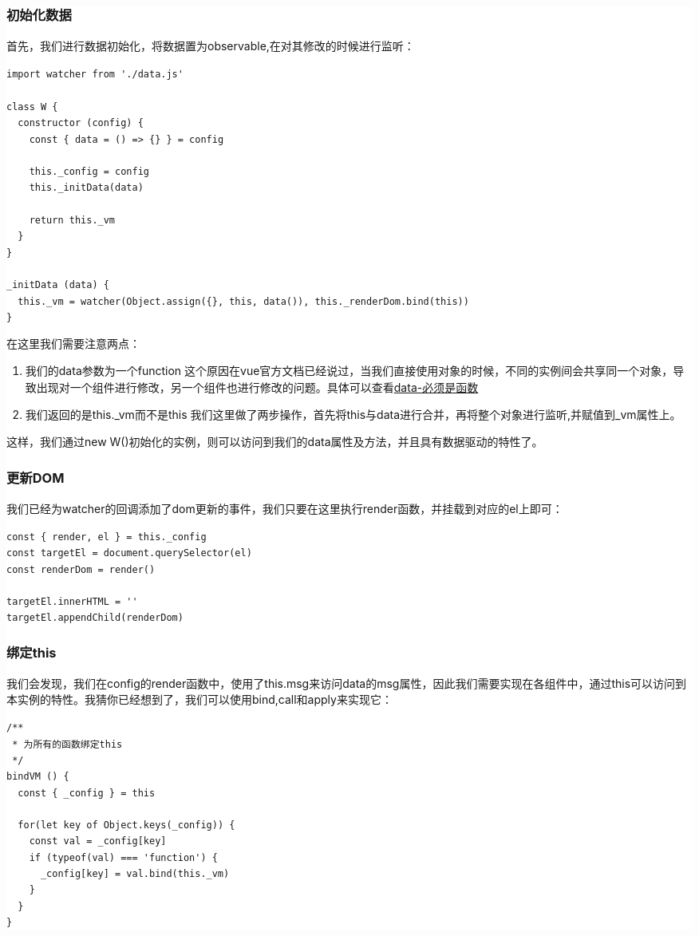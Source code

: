 ### 初始化数据
首先，我们进行数据初始化，将数据置为observable,在对其修改的时候进行监听：

```
import watcher from './data.js'

class W {
  constructor (config) {
    const { data = () => {} } = config

    this._config = config
    this._initData(data)

    return this._vm
  }
}

_initData (data) {
  this._vm = watcher(Object.assign({}, this, data()), this._renderDom.bind(this))
}
```

在这里我们需要注意两点：

1. 我们的data参数为一个function
这个原因在vue官方文档已经说过，当我们直接使用对象的时候，不同的实例间会共享同一个对象，导致出现对一个组件进行修改，另一个组件也进行修改的问题。具体可以查看[data-必须是函数](https://cn.vuejs.org/v2/guide/components.html#data-必须是函数)

2. 我们返回的是this._vm而不是this
我们这里做了两步操作，首先将this与data进行合并，再将整个对象进行监听,并赋值到_vm属性上。

这样，我们通过new W()初始化的实例，则可以访问到我们的data属性及方法，并且具有数据驱动的特性了。

### 更新DOM
我们已经为watcher的回调添加了dom更新的事件，我们只要在这里执行render函数，并挂载到对应的el上即可：

```
const { render, el } = this._config
const targetEl = document.querySelector(el)
const renderDom = render()

targetEl.innerHTML = ''
targetEl.appendChild(renderDom)
```

### 绑定this
我们会发现，我们在config的render函数中，使用了this.msg来访问data的msg属性，因此我们需要实现在各组件中，通过this可以访问到本实例的特性。我猜你已经想到了，我们可以使用bind,call和apply来实现它：

```
/**
 * 为所有的函数绑定this
 */
bindVM () {
  const { _config } = this

  for(let key of Object.keys(_config)) {
    const val = _config[key]
    if (typeof(val) === 'function') {
      _config[key] = val.bind(this._vm)
    }
  }
}
```
